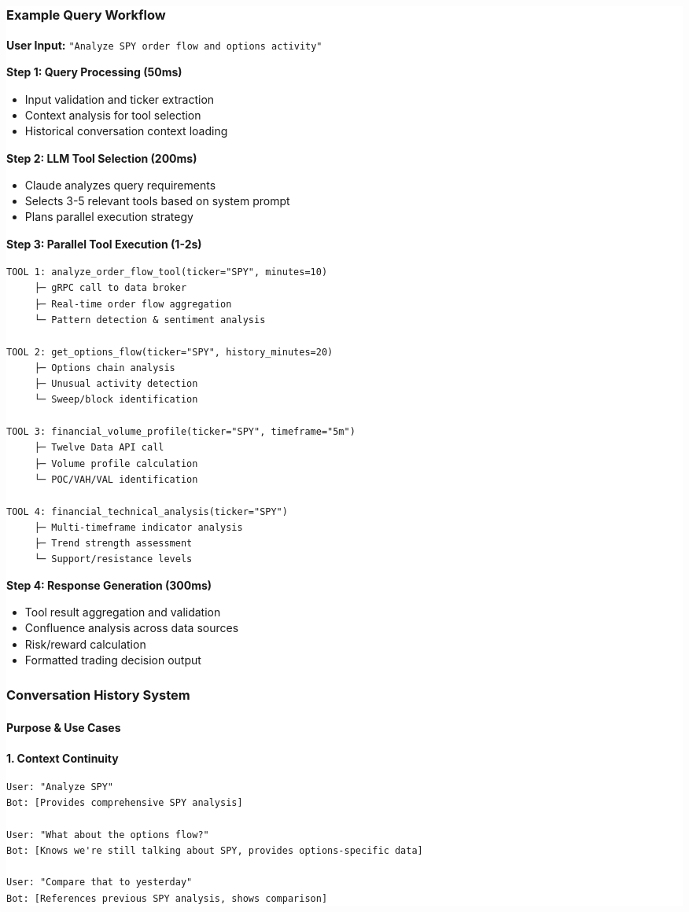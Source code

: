 ### Example Query Workflow

**User Input:** `"Analyze SPY order flow and options activity"`

**Step 1: Query Processing (50ms)**
- Input validation and ticker extraction
- Context analysis for tool selection
- Historical conversation context loading

**Step 2: LLM Tool Selection (200ms)**
- Claude analyzes query requirements
- Selects 3-5 relevant tools based on system prompt
- Plans parallel execution strategy

**Step 3: Parallel Tool Execution (1-2s)**
```
TOOL 1: analyze_order_flow_tool(ticker="SPY", minutes=10)
     ├─ gRPC call to data broker
     ├─ Real-time order flow aggregation  
     └─ Pattern detection & sentiment analysis

TOOL 2: get_options_flow(ticker="SPY", history_minutes=20)
     ├─ Options chain analysis
     ├─ Unusual activity detection
     └─ Sweep/block identification

TOOL 3: financial_volume_profile(ticker="SPY", timeframe="5m")
     ├─ Twelve Data API call
     ├─ Volume profile calculation
     └─ POC/VAH/VAL identification

TOOL 4: financial_technical_analysis(ticker="SPY")
     ├─ Multi-timeframe indicator analysis
     ├─ Trend strength assessment
     └─ Support/resistance levels
```

**Step 4: Response Generation (300ms)**
- Tool result aggregation and validation
- Confluence analysis across data sources
- Risk/reward calculation
- Formatted trading decision output

### Conversation History System

#### **Purpose & Use Cases**

**1. Context Continuity**
```
User: "Analyze SPY"
Bot: [Provides comprehensive SPY analysis]

User: "What about the options flow?" 
Bot: [Knows we're still talking about SPY, provides options-specific data]

User: "Compare that to yesterday"
Bot: [References previous SPY analysis, shows comparison]
```
